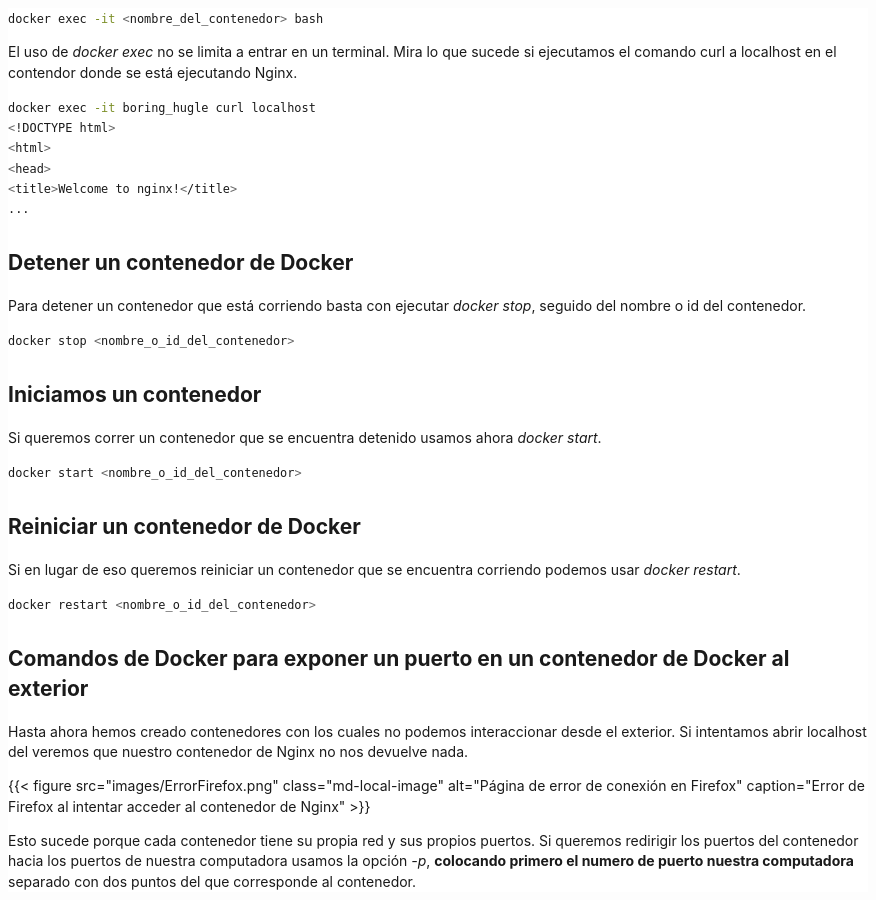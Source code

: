 ```bash
docker exec -it <nombre_del_contenedor> bash
```

El uso de _docker exec_ no se limita a entrar en un terminal. Mira lo que sucede si ejecutamos el comando curl a localhost en el contendor donde se está ejecutando Nginx.

```bash
docker exec -it boring_hugle curl localhost
<!DOCTYPE html>
<html>
<head>
<title>Welcome to nginx!</title>
...
```

## Detener un contenedor de Docker

Para detener un contenedor que está corriendo basta con ejecutar _docker stop_, seguido del nombre o id del contenedor.

```bash
docker stop <nombre_o_id_del_contenedor>
```

## Iniciamos un contenedor

Si queremos correr un contenedor que se encuentra detenido usamos ahora _docker start_.

```bash
docker start <nombre_o_id_del_contenedor>
```

## Reiniciar un contenedor de Docker

Si en lugar de eso queremos reiniciar un contenedor que se encuentra corriendo podemos usar _docker restart_.

```bash
docker restart <nombre_o_id_del_contenedor>
```

## Comandos de Docker para exponer un puerto en un contenedor de Docker al exterior

Hasta ahora hemos creado contenedores con los cuales no podemos interaccionar desde el exterior. Si intentamos abrir localhost del veremos que nuestro contenedor de Nginx no nos devuelve nada.

{{< figure src="images/ErrorFirefox.png" class="md-local-image" alt="Página de error de conexión en Firefox" caption="Error de Firefox al intentar acceder al contenedor de Nginx" >}}


Esto sucede porque cada contenedor tiene su propia red y sus propios puertos. Si queremos redirigir los puertos del contenedor hacia los puertos de nuestra computadora usamos la opción _\-p_, **colocando primero el numero de puerto nuestra computadora** separado con dos puntos del que corresponde al contenedor.
